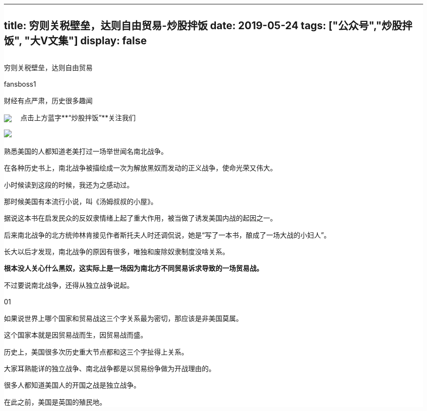 
---
title:   穷则关税壁垒，达则自由贸易-炒股拌饭
date: 2019-05-24
tags: ["公众号","炒股拌饭", "大V文集"]
display: false
---


## 



穷则关税壁垒，达则自由贸易




fansboss1




财经有点严肃，历史很多趣闻


<img class="__bg_gif" style="border-width: 0px;border-style: initial;border-color: currentcolor;text-indent: 2em;letter-spacing: 1px;font-family: 微软雅黑, sans-serif;margin-right: auto;margin-left: auto;vertical-align: middle;display: inline-block;overflow-wrap: break-word;width: 30px !important;visibility: visible !important;box-sizing: border-box !important;height: auto !important;" src="https://mmbiz.qpic.cn/mmbiz_gif/Lvm6UAoJibrP9JEWQRXR3swLXRYlFicicbg2q6gYPiapiaCkPr8GibxibGO0jcDe76cnAUJ3KBkCmyTIZBueDAOslJ0Zw/640?wx_fmt=gif" data-ratio="1" data-type="gif" data-w="400"/>&nbsp;点击上方蓝字**“炒股拌饭”**关注我们

<img class="rich_pages " style="line-height: 27.2px;letter-spacing: 0.54px;width: 677px !important;visibility: visible !important;box-sizing: border-box !important;height: auto !important;" src="https://mmbiz.qpic.cn/mmbiz_jpg/BSbL23YpK40hWPuVyEibKyjq1zibDI27HSoszFH0jC83AxGfpCpverojoKrDlIroPsyWEN4rgNJ2ql274ic4DNFsA/640?wx_fmt=jpeg" data-ratio="0.75" data-type="jpeg" data-w="1280" data-s="300,640" data-copyright="0"/>

熟悉美国的人都知道老美打过一场举世闻名南北战争。

在各种历史书上，南北战争被描绘成一次为解放黑奴而发动的正义战争，使命光荣又伟大。

小时候读到这段的时候，我还为之感动过。

那时候美国有本流行小说，叫《汤姆叔叔的小屋》。

据说这本书在启发民众的反奴隶情绪上起了重大作用，被当做了诱发美国内战的起因之一。

后来南北战争的北方统帅林肯接见作者斯托夫人时还调侃说，她是“写了一本书，酿成了一场大战的小妇人”。

长大以后才发现，南北战争的原因有很多，唯独和废除奴隶制度没啥关系。

**根本没人关心什么黑奴，这实际上是一场因为南北方不同贸易诉求导致的一场贸易战。**

不过要说南北战争，还得从独立战争说起。





01



如果说世界上哪个国家和贸易战这三个字关系最为密切，那应该是非美国莫属。

这个国家本就是因贸易战而生，因贸易战而盛。

历史上，美国很多次历史重大节点都和这三个字扯得上关系。

大家耳熟能详的独立战争、南北战争都是以贸易纷争做为开战理由的。

很多人都知道美国人的开国之战是独立战争。

在此之前，美国是英国的殖民地。

